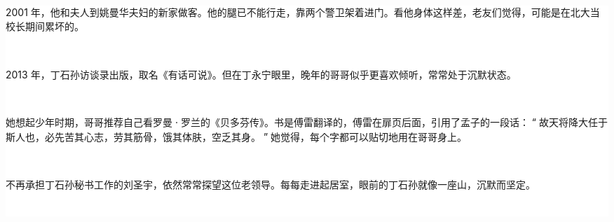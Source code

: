    2001
  </span>
  <span class="s1">
   年，他和夫人到姚曼华夫妇的新家做客。他的腿已不能行走，靠两个警卫架着进门。看他身体这样差，老友们觉得，可能是在北大当校长期间累坏的。
  </span>
 </p>
 <p class="p1">
  <span class="s1">
  </span>
  <br/>
 </p>
 <p class="p2">
  <span class="s2">
   2013
  </span>
  <span class="s1">
   年，丁石孙访谈录出版，取名《有话可说》。但在丁永宁眼里，晚年的哥哥似乎更喜欢倾听，常常处于沉默状态。
  </span>
 </p>
 <p class="p1">
  <span class="s1">
  </span>
  <br/>
 </p>
 <p class="p2">
  <span class="s1">
   她想起少年时期，哥哥推荐自己看罗曼
  </span>
  <span class="s2">
   ·
  </span>
  <span class="s1">
   罗兰的《贝多芬传》。书是傅雷翻译的，傅雷在扉页后面，引用了孟子的一段话：
  </span>
  <span class="s2">
   “
  </span>
  <span class="s1">
   故天将降大任于斯人也，必先苦其心志，劳其筋骨，饿其体肤，空乏其身。
  </span>
  <span class="s2">
   ”
  </span>
  <span class="s1">
   她觉得，每个字都可以贴切地用在哥哥身上。
  </span>
 </p>
 <p class="p1">
  <span class="s1">
  </span>
  <br/>
 </p>
 <p class="p2">
  <span class="s1">
   不再承担丁石孙秘书工作的刘圣宇，依然常常探望这位老领导。每每走进起居室，眼前的丁石孙就像一座山，沉默而坚定。
  </span>
 </p>
 <p class="p1">
  <span class="s1">
  </span>
  <br/>
 </p>
 <p class="p2">
  <span class="s1">